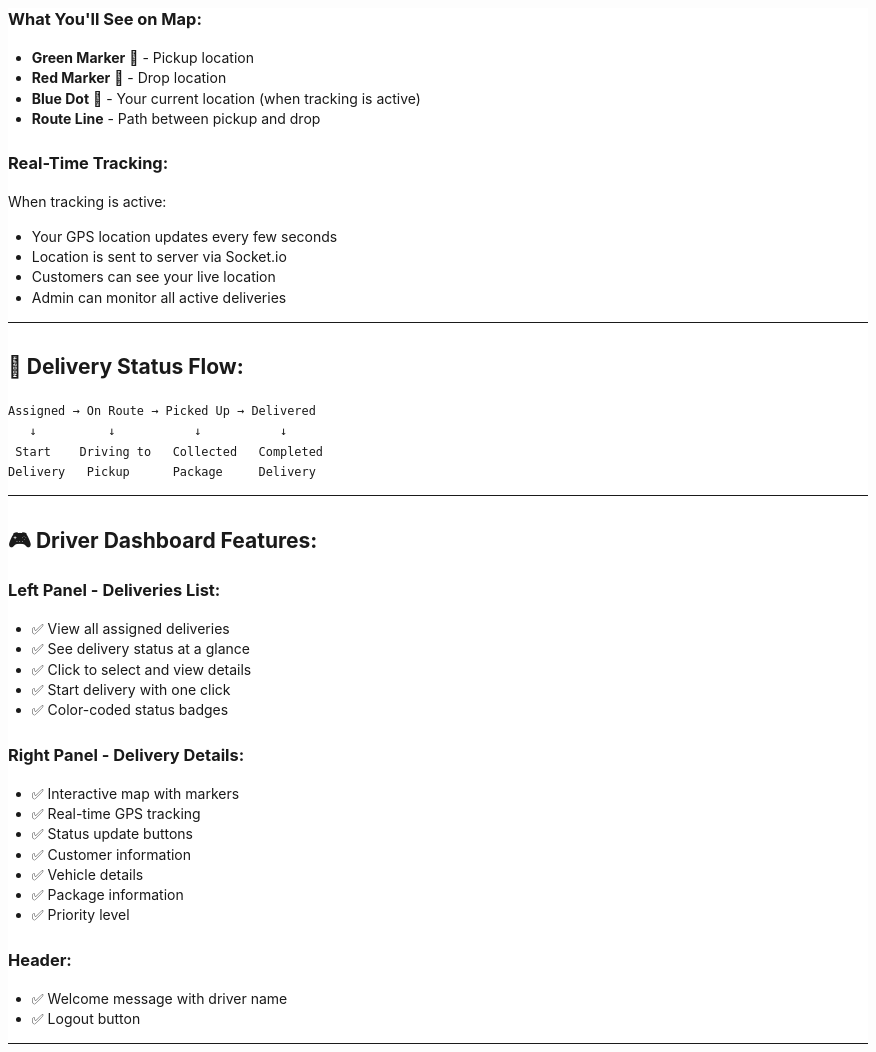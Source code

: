 ### **What You'll See on Map:**

- **Green Marker** 📍 - Pickup location
- **Red Marker** 📍 - Drop location
- **Blue Dot** 🔵 - Your current location (when tracking is active)
- **Route Line** - Path between pickup and drop

### **Real-Time Tracking:**

When tracking is active:
- Your GPS location updates every few seconds
- Location is sent to server via Socket.io
- Customers can see your live location
- Admin can monitor all active deliveries

---

## 📱 Delivery Status Flow:

```
Assigned → On Route → Picked Up → Delivered
   ↓          ↓           ↓           ↓
 Start    Driving to   Collected   Completed
Delivery   Pickup      Package     Delivery
```

---

## 🎮 Driver Dashboard Features:

### **Left Panel - Deliveries List:**
- ✅ View all assigned deliveries
- ✅ See delivery status at a glance
- ✅ Click to select and view details
- ✅ Start delivery with one click
- ✅ Color-coded status badges

### **Right Panel - Delivery Details:**
- ✅ Interactive map with markers
- ✅ Real-time GPS tracking
- ✅ Status update buttons
- ✅ Customer information
- ✅ Vehicle details
- ✅ Package information
- ✅ Priority level

### **Header:**
- ✅ Welcome message with driver name
- ✅ Logout button

---
